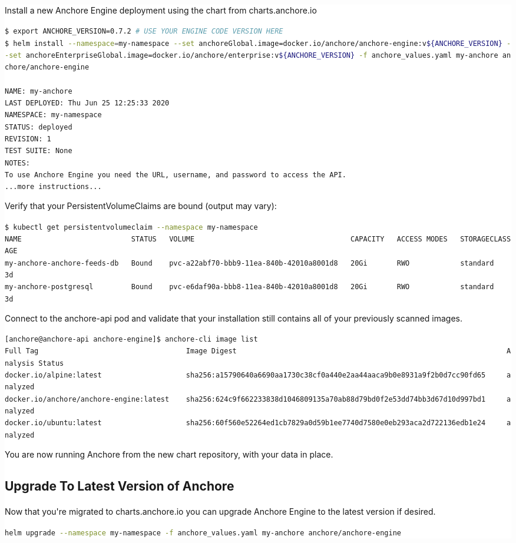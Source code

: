 Install a new Anchore Engine deployment using the chart from charts.anchore.io

```bash
$ export ANCHORE_VERSION=0.7.2 # USE YOUR ENGINE CODE VERSION HERE
$ helm install --namespace=my-namespace --set anchoreGlobal.image=docker.io/anchore/anchore-engine:v${ANCHORE_VERSION} --set anchoreEnterpriseGlobal.image=docker.io/anchore/enterprise:v${ANCHORE_VERSION} -f anchore_values.yaml my-anchore anchore/anchore-engine

NAME: my-anchore
LAST DEPLOYED: Thu Jun 25 12:25:33 2020
NAMESPACE: my-namespace
STATUS: deployed
REVISION: 1
TEST SUITE: None
NOTES:
To use Anchore Engine you need the URL, username, and password to access the API.
...more instructions...
```

Verify that your PersistentVolumeClaims are bound (output may vary):

```bash
$ kubectl get persistentvolumeclaim --namespace my-namespace
NAME                          STATUS   VOLUME                                     CAPACITY   ACCESS MODES   STORAGECLASS   AGE
my-anchore-anchore-feeds-db   Bound    pvc-a22abf70-bbb9-11ea-840b-42010a8001d8   20Gi       RWO            standard       3d
my-anchore-postgresql         Bound    pvc-e6daf90a-bbb8-11ea-840b-42010a8001d8   20Gi       RWO            standard       3d
```

Connect to the anchore-api pod and validate that your installation still contains all of your previously scanned images.

```bash
[anchore@anchore-api anchore-engine]$ anchore-cli image list
Full Tag                                   Image Digest                                                                Analysis Status 
docker.io/alpine:latest                    sha256:a15790640a6690aa1730c38cf0a440e2aa44aaca9b0e8931a9f2b0d7cc90fd65     analyzed
docker.io/anchore/anchore-engine:latest    sha256:624c9f662233838d1046809135a70ab88d79bd0f2e53dd74bb3d67d10d997bd1     analyzed
docker.io/ubuntu:latest                    sha256:60f560e52264ed1cb7829a0d59b1ee7740d7580e0eb293aca2d722136edb1e24     analyzed
```

You are now running Anchore from the new chart repository, with your data in place. 

## Upgrade To Latest Version of Anchore

Now that you're migrated to charts.anchore.io you can upgrade Anchore Engine to the latest version if desired.

```bash
helm upgrade --namespace my-namespace -f anchore_values.yaml my-anchore anchore/anchore-engine
```
